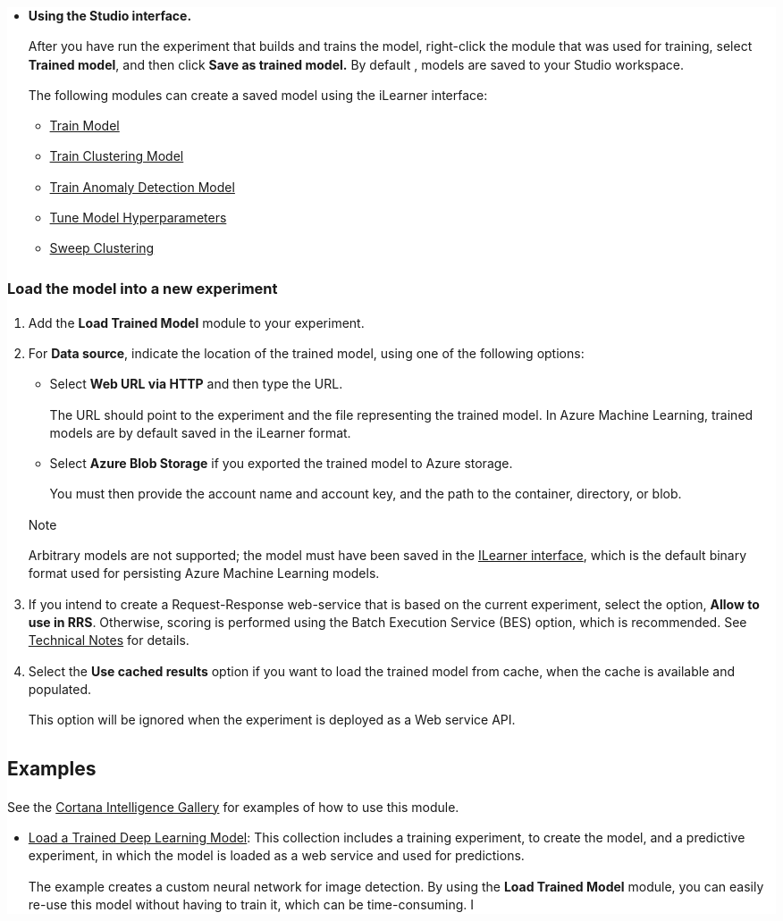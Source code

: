 -   **Using the Studio interface.**  
  
     After you have run the experiment that builds and trains the model, right-click the module that was used for  training, select **Trained model**, and then click **Save as trained model.** By default , models are saved to your Studio workspace.  
  
     The following modules can create a saved model using the iLearner interface:  
  
    -   [Train Model](train-model.md)  
  
    -   [Train Clustering Model](train-clustering-model.md)  
  
    -   [Train Anomaly Detection Model](train-anomaly-detection-model.md)  
  
    -   [Tune Model Hyperparameters](tune-model-hyperparameters.md)  
  
    -   [Sweep Clustering](sweep-clustering.md)  
  
### Load the model into a new experiment  
  
1.  Add the **Load Trained Model** module to your experiment.  
  
2.  For **Data source**, indicate the location of the trained model, using one of the following options:  
  
    -   Select **Web URL via HTTP** and then type the URL.  
  
         The URL should point to the experiment and the file representing the trained model. In Azure Machine Learning, trained models are by default saved in the iLearner format.  
  
    -   Select **Azure Blob Storage** if you exported the trained model to Azure storage.  
  
         You must then provide the account name and account key, and the path to the container, directory, or blob.  
  
    > [!NOTE]
    >  Arbitrary models are not supported; the model must have been saved in the [ILearner interface](ilearner-interface.md), which is the default binary format used for persisting Azure Machine Learning models.  
  
3.  If you intend to create a Request-Response web-service that is based on the current experiment, select the option, **Allow to use in RRS**. Otherwise, scoring is performed using the Batch Execution Service (BES) option, which is recommended. See [Technical Notes](#bkmk_Notes) for details.  
  
4.  Select the **Use cached results** option if you want to load the trained model from cache, when the cache is available and populated.  
  
     This option will be ignored when the experiment is deployed as a Web service API.  
  
## Examples  
 See the [Cortana Intelligence Gallery](https://gallery.cortanaintelligence.com/) for examples of how to use this module.  
  
-   [Load a Trained Deep Learning Model](https://gallery.cortanaintelligence.com/Collection/Load-a-Trained-Deep-Learning-Model-3): This collection includes a training experiment, to create the model, and a predictive experiment, in which the model is loaded as a web service and used for predictions.  
  
     The example creates a custom neural network for image detection. By using the **Load Trained Model** module, you can easily re-use this model without having to train it, which can be time-consuming. I  
  